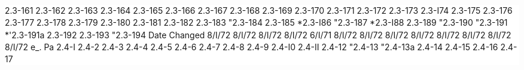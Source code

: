 2.3-161 
2.3-162 
2.3-163 
2.3-164 
2.3-165 
2.3-166 
2.3-167 
2.3-168 
2.3-169 
2.3-170 
2.3-171 
2.3-172 
2.3-173 
2.3-I74 
2.3-175 
2.3-176 
2.3-177 
2.3-178 
2.3-179 
2.3-180 
2.3-181 
2.3-182 
2.3-183 
"2.3-184 
2.3-185 
*2.3-I86 "2.3-187 
*2.3-I88 2.3-189 
"2.3-190 
"2.3-191 
*'2.3-191a 2.3-192 
2.3-193 
"2.3-194 
Date Changed 
8/I/72 
8/I/72 
8/I/72 
8/I/72 
6/I/71 
8/I/72 
8/I/72 
8/I/72 
8/I/72 
8/I/72 
8/I/72 
8/I/72 
8/I/72 
e_. Pa 
2.4-I 
2.4-2 
2.4-3 
2.4-4 
2.4-5 
2.4-6 
2.4-7 
2.4-8 
2.4-9 
2.4-I0 
2.4-II 
2.4-12 
"2.4-13 
"2.4-13a 2.4-14 
2.4-15 
2.4-16 
2.4-17 